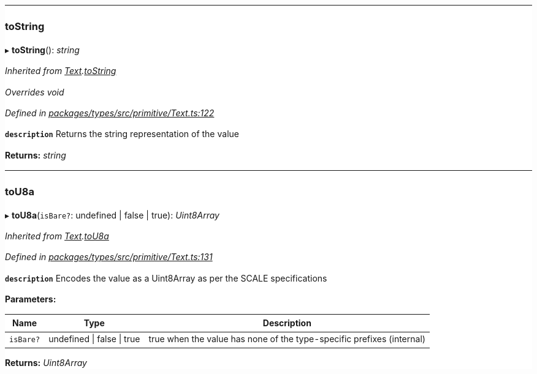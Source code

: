 ___

###  toString

▸ **toString**(): *string*

*Inherited from [Text](../classes/_primitive_text_.text.md).[toString](../classes/_primitive_text_.text.md#tostring)*

*Overrides void*

*Defined in [packages/types/src/primitive/Text.ts:122](https://github.com/polkadot-js/api/blob/3619fabe5/packages/types/src/primitive/Text.ts#L122)*

**`description`** Returns the string representation of the value

**Returns:** *string*

___

###  toU8a

▸ **toU8a**(`isBare?`: undefined | false | true): *Uint8Array*

*Inherited from [Text](../classes/_primitive_text_.text.md).[toU8a](../classes/_primitive_text_.text.md#tou8a)*

*Defined in [packages/types/src/primitive/Text.ts:131](https://github.com/polkadot-js/api/blob/3619fabe5/packages/types/src/primitive/Text.ts#L131)*

**`description`** Encodes the value as a Uint8Array as per the SCALE specifications

**Parameters:**

Name | Type | Description |
------ | ------ | ------ |
`isBare?` | undefined &#124; false &#124; true | true when the value has none of the type-specific prefixes (internal)  |

**Returns:** *Uint8Array*
